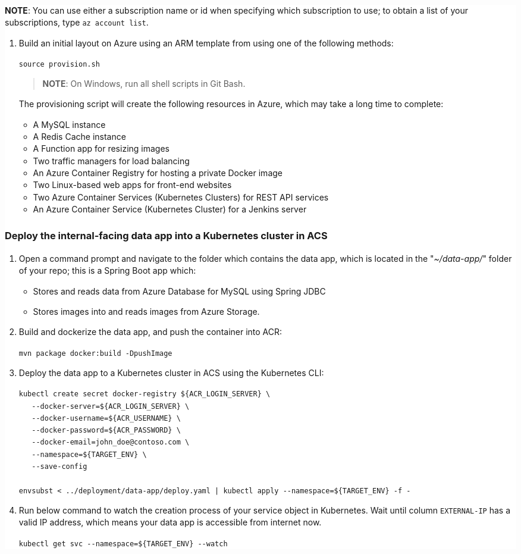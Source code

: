    **NOTE**: You can use either a subscription name or id when specifying which subscription to use; to obtain a list of your subscriptions, type `az account list`.

1. Build an initial layout on Azure using an ARM template from using one of the following methods:

   ```shell
   source provision.sh
   ```
   > **NOTE**: On Windows, run all shell scripts in Git Bash.  

   The provisioning script will create the following resources in Azure, which may take a long time to complete:

   * A MySQL instance
   * A Redis Cache instance
   * A Function app for resizing images
   * Two traffic managers for load balancing
   * An Azure Container Registry for hosting a private Docker image
   * Two Linux-based web apps for front-end websites
   * Two Azure Container Services (Kubernetes Clusters) for REST API services
   * An Azure Container Service (Kubernetes Cluster) for a Jenkins server

### Deploy the internal-facing data app into a Kubernetes cluster in ACS ###


1. Open a command prompt and navigate to the folder which contains the data app, which is located in the "*~/data-app/*" folder of your repo; this is a Spring Boot app which:

   * Stores and reads data from Azure Database for MySQL using Spring JDBC

   * Stores images into and reads images from Azure Storage.

1. Build and dockerize the data app, and push the container into ACR:

   ```shell
   mvn package docker:build -DpushImage
   ```

1. Deploy the data app to a Kubernetes cluster in ACS using the Kubernetes CLI:

   ```shell    
   kubectl create secret docker-registry ${ACR_LOGIN_SERVER} \
      --docker-server=${ACR_LOGIN_SERVER} \
      --docker-username=${ACR_USERNAME} \
      --docker-password=${ACR_PASSWORD} \
      --docker-email=john_doe@contoso.com \
      --namespace=${TARGET_ENV} \
      --save-config
      
   envsubst < ../deployment/data-app/deploy.yaml | kubectl apply --namespace=${TARGET_ENV} -f -
   ```

1. Run below command to watch the creation process of your service object in Kubernetes.
   Wait until column `EXTERNAL-IP` has a valid IP address, which means your data app is accessible from internet now.

   ```shell
   kubectl get svc --namespace=${TARGET_ENV} --watch
   ```
